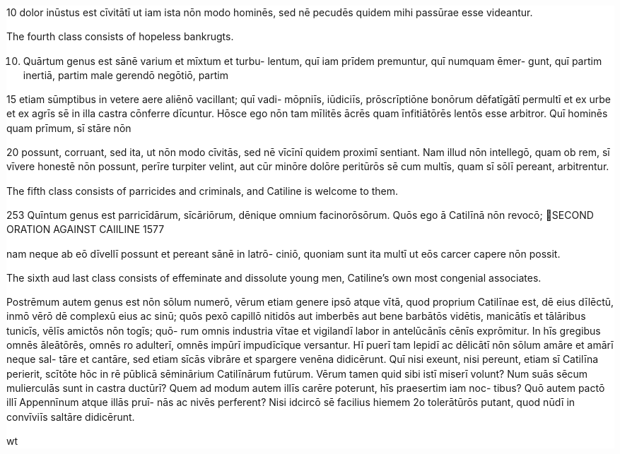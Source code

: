 10 dolor inūstus est cīvitātī ut iam ista nōn modo hominēs, sed
nē pecudēs quidem mihi passūrae esse videantur.

The fourth class consists of hopeless bankrugts.

10. Quārtum genus est sānē varium et mīxtum et turbu-
lentum, quī iam prīdem premuntur, quī numquam ēmer-
gunt, quī partim inertiā, partim male gerendō negōtiō, partim

15 etiam sūmptibus in vetere aere aliēnō vacillant; quī vadi-
mōpniīs, iūdiciīs, prōscrīptiōne bonōrum dēfatīgātī permultī
et ex urbe et ex agrīs sē in illa castra cōnferre dīcuntur.
Hōsce ego nōn tam mīlitēs ācrēs quam īnfitiātōrēs lentōs
esse arbitror. Quī hominēs quam prīmum, sī stāre nōn

20 possunt, corruant, sed ita, ut nōn modo cīvitās, sed nē
vīcīnī quidem proximī sentiant. Nam illud nōn intellegō,
quam ob rem, sī vīvere honestē nōn possunt, perīre turpiter
velint, aut cūr minōre dolōre peritūrōs sē cum multīs, quam
sī sōlī pereant, arbitrentur.

The fifth class consists of parricides and criminals, and
Catiline is welcome to them.

253 Quīntum genus est parricīdārum, sīcāriōrum, dēnique
omnium facinorōsōrum. Quōs ego ā Catilīnā nōn revocō;
SECOND ORATION AGAINST CAIILINE 1577

nam neque ab eō dīvellī possunt et pereant sānē in latrō-
ciniō, quoniam sunt ita multī ut eōs carcer capere nōn
possit.

The sixth aud last class consists of effeminate and dissolute
young men, Catiline’s own most congenial associates.

Postrēmum autem genus est nōn sōlum numerō, vērum
etiam genere ipsō atque vītā, quod proprium Catilīnae est,
dē eius dīlēctū, inmō vērō dē complexū eius ac sinū; quōs
pexō capillō nitidōs aut imberbēs aut bene barbātōs vidētis,
manicātīs et tālāribus tunicīs, vēlīs amictōs nōn togīs; quō-
rum omnis industria vītae et vigilandī labor in antelūcānīs
cēnīs exprōmitur. In hīs gregibus omnēs āleātōrēs, omnēs ro
adulterī, omnēs impūrī impudīcīque versantur. Hī puerī
tam lepidī ac dēlicātī nōn sōlum amāre et amārī neque sal-
tāre et cantāre, sed etiam sīcās vibrāre et spargere venēna
didicērunt. Quī nisi exeunt, nisi pereunt, etiam sī Catilīna
perierit, scītōte hōc in rē pūblicā sēminārium Catilīnārum
futūrum. Vērum tamen quid sibi istī miserī volunt? Num
suās sēcum mulierculās sunt in castra ductūrī? Quem ad
modum autem illīs carēre poterunt, hīs praesertim iam noc-
tibus? Quō autem pactō illī Appennīnum atque illās pruī-
nās ac nivēs perferent? Nisi idcircō sē facilius hiemem 2o
tolerātūrōs putant, quod nūdī in convīviīs saltāre didicērunt.

wt
